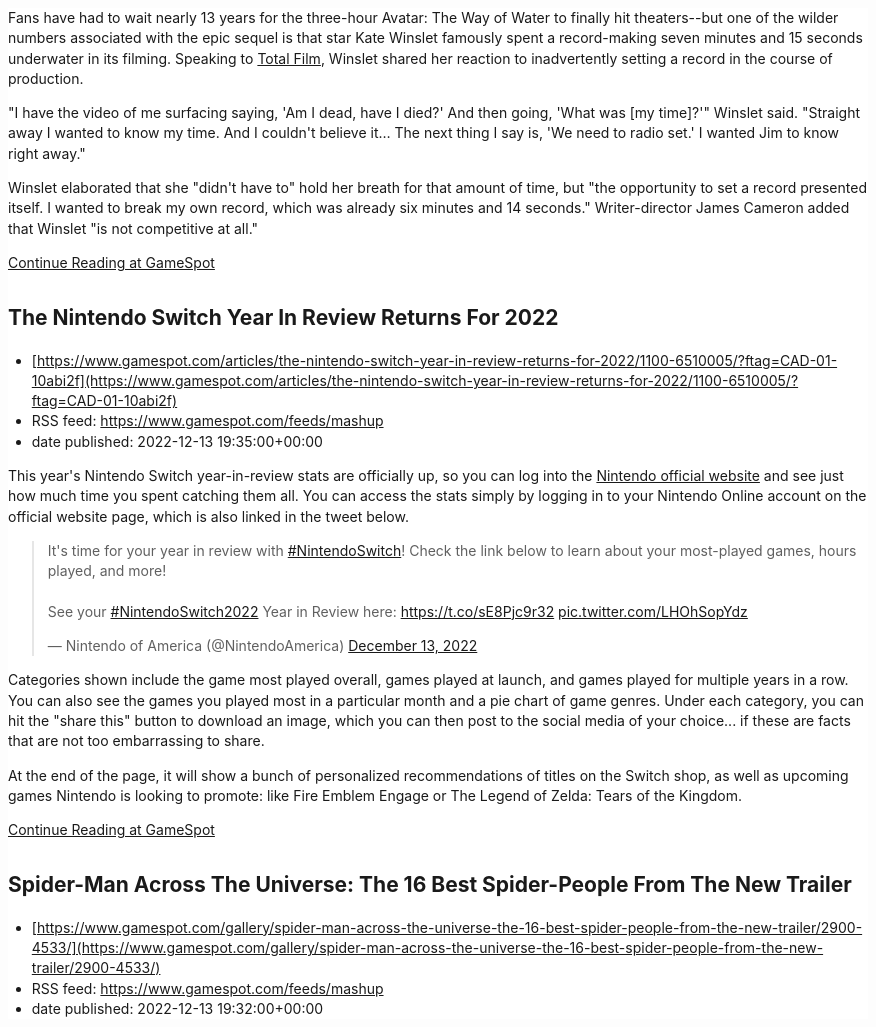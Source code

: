 <p dir="ltr">Fans have had to wait nearly 13 years for the three-hour Avatar: The Way of Water to finally hit theaters--but one of the wilder numbers associated with the epic sequel is that star Kate Winslet famously spent a record-making seven minutes and 15 seconds underwater in its filming. Speaking to <a href="https://www.gamesradar.com/kate-winslet-interview-avatar-way-of-water/">Total Film</a>, Winslet shared her reaction to inadvertently setting a record in the course of production.</p><p dir="ltr">"I have the video of me surfacing saying, 'Am I dead, have I died?' And then going, 'What was [my time]?'" Winslet said. "Straight away I wanted to know my time. And I couldn't believe it… The next thing I say is, 'We need to radio set.' I wanted Jim to know right away."</p><p dir="ltr">Winslet elaborated that she "didn't have to" hold her breath for that amount of time, but "the opportunity to set a record presented itself. I wanted to break my own record, which was already six minutes and 14 seconds." Writer-director James Cameron added that Winslet "is not competitive at all."</p><a href="https://www.gamespot.com/articles/kate-winslet-recorded-her-reaction-to-holding-her-breath-for-7-minutes-for-avatar-2/1100-6510004/?ftag=CAD-01-10abi2f/">Continue Reading at GameSpot</a>

## The Nintendo Switch Year In Review Returns For 2022
 - [https://www.gamespot.com/articles/the-nintendo-switch-year-in-review-returns-for-2022/1100-6510005/?ftag=CAD-01-10abi2f](https://www.gamespot.com/articles/the-nintendo-switch-year-in-review-returns-for-2022/1100-6510005/?ftag=CAD-01-10abi2f)
 - RSS feed: https://www.gamespot.com/feeds/mashup
 - date published: 2022-12-13 19:35:00+00:00

<p>This year's Nintendo Switch year-in-review stats are officially up, so you can log into the <a href="https://nintendo-switch-2022.nintendo.com/en-us/">Nintendo official website</a> and see just how much time you spent catching them all. You can access the stats simply by logging in to your Nintendo Online account on the official website page, which is also linked in the tweet below.</p><div><blockquote class="twitter-tweet"><p dir="ltr">It's time for your year in review with <a href="https://twitter.com/hashtag/NintendoSwitch?src=hash&amp;ref_src=twsrc^tfw">#NintendoSwitch</a>! Check the link below to learn about your most-played games, hours played, and more!<br /><br />See your <a href="https://twitter.com/hashtag/NintendoSwitch2022?src=hash&amp;ref_src=twsrc^tfw">#NintendoSwitch2022</a> Year in Review here: <a href="https://t.co/sE8Pjc9r32">https://t.co/sE8Pjc9r32</a> <a href="https://t.co/LHOhSopYdz">pic.twitter.com/LHOhSopYdz</a></p>  &mdash; Nintendo of America (@NintendoAmerica) <a href="https://twitter.com/NintendoAmerica/status/1602727370498215937?ref_src=twsrc^tfw">December 13, 2022</a></blockquote>              </div><p>Categories shown include the game most played overall, games played at launch, and games played for multiple years in a row. You can also see the games you played most in a particular month and a pie chart of game genres. Under each category, you can hit the "share this" button to download an image, which you can then post to the social media of your choice... if these are facts that are not too embarrassing to share.</p><p>At the end of the page, it will show a bunch of personalized recommendations of titles on the Switch shop, as well as upcoming games Nintendo is looking to promote: like Fire Emblem Engage or The Legend of Zelda: Tears of the Kingdom.</p><a href="https://www.gamespot.com/articles/the-nintendo-switch-year-in-review-returns-for-2022/1100-6510005/?ftag=CAD-01-10abi2f/">Continue Reading at GameSpot</a>

## Spider-Man Across The Universe: The 16 Best Spider-People From The New Trailer
 - [https://www.gamespot.com/gallery/spider-man-across-the-universe-the-16-best-spider-people-from-the-new-trailer/2900-4533/](https://www.gamespot.com/gallery/spider-man-across-the-universe-the-16-best-spider-people-from-the-new-trailer/2900-4533/)
 - RSS feed: https://www.gamespot.com/feeds/mashup
 - date published: 2022-12-13 19:32:00+00:00
